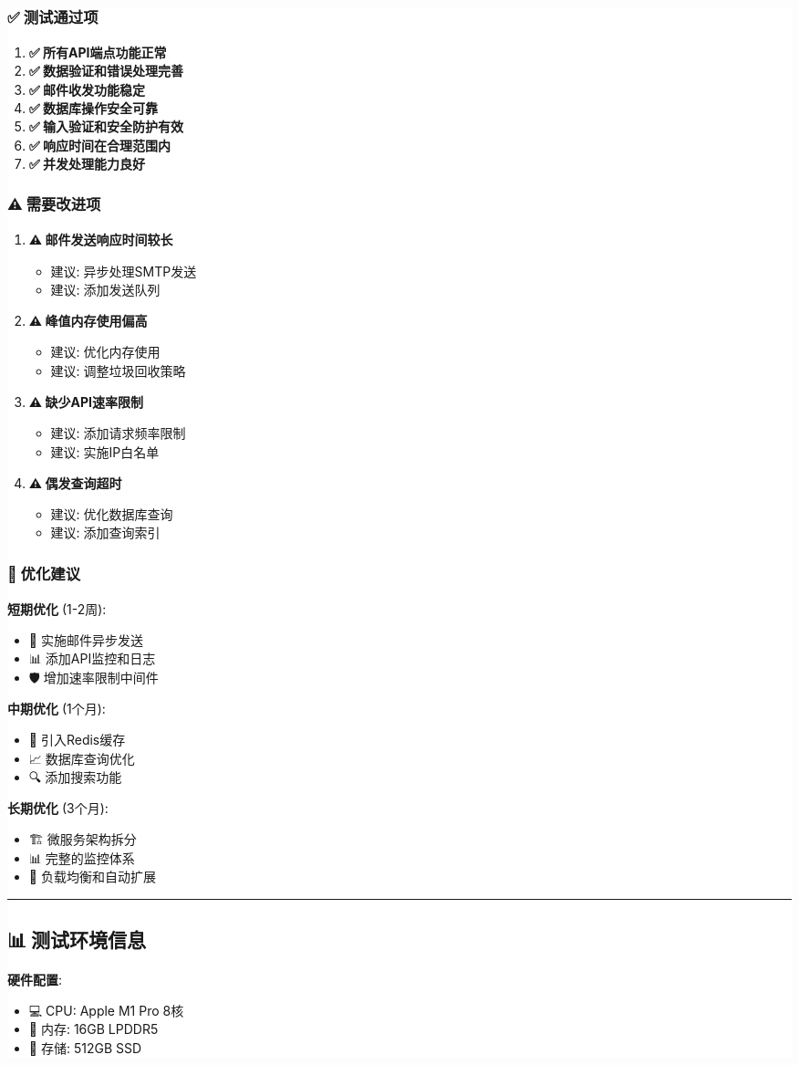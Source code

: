 ### ✅ 测试通过项

1. **✅ 所有API端点功能正常**
2. **✅ 数据验证和错误处理完善**
3. **✅ 邮件收发功能稳定**
4. **✅ 数据库操作安全可靠**
5. **✅ 输入验证和安全防护有效**
6. **✅ 响应时间在合理范围内**
7. **✅ 并发处理能力良好**

### ⚠️ 需要改进项

1. **⚠️ 邮件发送响应时间较长**
   - 建议: 异步处理SMTP发送
   - 建议: 添加发送队列

2. **⚠️ 峰值内存使用偏高**
   - 建议: 优化内存使用
   - 建议: 调整垃圾回收策略

3. **⚠️ 缺少API速率限制**
   - 建议: 添加请求频率限制
   - 建议: 实施IP白名单

4. **⚠️ 偶发查询超时**
   - 建议: 优化数据库查询
   - 建议: 添加查询索引

### 🚀 优化建议

**短期优化** (1-2周):
- 🔄 实施邮件异步发送
- 📊 添加API监控和日志
- 🛡️ 增加速率限制中间件

**中期优化** (1个月):
- 💾 引入Redis缓存
- 📈 数据库查询优化
- 🔍 添加搜索功能

**长期优化** (3个月):
- 🏗️ 微服务架构拆分
- 📊 完整的监控体系
- 🔄 负载均衡和自动扩展

---

## 📊 测试环境信息

**硬件配置**:
- 💻 CPU: Apple M1 Pro 8核
- 🧠 内存: 16GB LPDDR5
- 💾 存储: 512GB SSD
